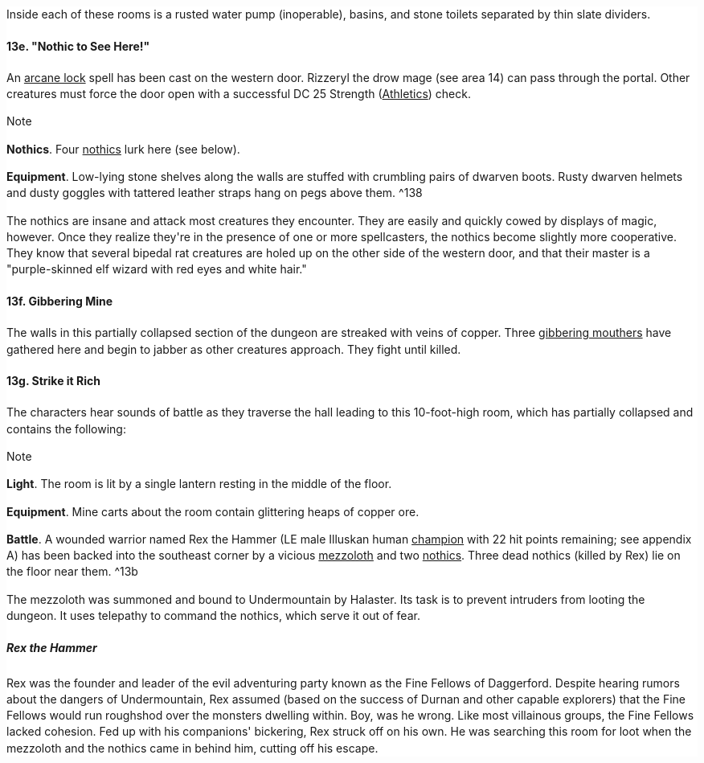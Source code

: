Inside each of these rooms is a rusted water pump (inoperable), basins, and stone toilets separated by thin slate dividers.

#### 13e. "Nothic to See Here!"

An [arcane lock](Mechanics/spells/arcane-lock.md) spell has been cast on the western door. Rizzeryl the drow mage (see area 14) can pass through the portal. Other creatures must force the door open with a successful DC 25 Strength ([Athletics](Mechanics/Rules/skills.md#Athletics)) check.

> [!note] 
> 
> **Nothics**. Four [nothics](Mechanics/bestiary/aberration/nothic.md) lurk here (see below).
> 
> **Equipment**. Low-lying stone shelves along the walls are stuffed with crumbling pairs of dwarven boots. Rusty dwarven helmets and dusty goggles with tattered leather straps hang on pegs above them.
^138

The nothics are insane and attack most creatures they encounter. They are easily and quickly cowed by displays of magic, however. Once they realize they're in the presence of one or more spellcasters, the nothics become slightly more cooperative. They know that several bipedal rat creatures are holed up on the other side of the western door, and that their master is a "purple-skinned elf wizard with red eyes and white hair."

#### 13f. Gibbering Mine

The walls in this partially collapsed section of the dungeon are streaked with veins of copper. Three [gibbering mouthers](Mechanics/bestiary/aberration/gibbering-mouther.md) have gathered here and begin to jabber as other creatures approach. They fight until killed.

#### 13g. Strike it Rich

The characters hear sounds of battle as they traverse the hall leading to this 10-foot-high room, which has partially collapsed and contains the following:

> [!note] 
> 
> **Light**. The room is lit by a single lantern resting in the middle of the floor.
> 
> **Equipment**. Mine carts about the room contain glittering heaps of copper ore.
> 
> **Battle**. A wounded warrior named Rex the Hammer (LE male Illuskan human [champion](Mechanics/bestiary/humanoid/champion-mpmm.md) with 22 hit points remaining; see appendix A) has been backed into the southeast corner by a vicious [mezzoloth](Mechanics/bestiary/fiend/mezzoloth.md) and two [nothics](Mechanics/bestiary/aberration/nothic.md). Three dead nothics (killed by Rex) lie on the floor near them.
^13b

The mezzoloth was summoned and bound to Undermountain by Halaster. Its task is to prevent intruders from looting the dungeon. It uses telepathy to command the nothics, which serve it out of fear.

##### Rex the Hammer

Rex was the founder and leader of the evil adventuring party known as the Fine Fellows of Daggerford. Despite hearing rumors about the dangers of Undermountain, Rex assumed (based on the success of Durnan and other capable explorers) that the Fine Fellows would run roughshod over the monsters dwelling within. Boy, was he wrong. Like most villainous groups, the Fine Fellows lacked cohesion. Fed up with his companions' bickering, Rex struck off on his own. He was searching this room for loot when the mezzoloth and the nothics came in behind him, cutting off his escape.
